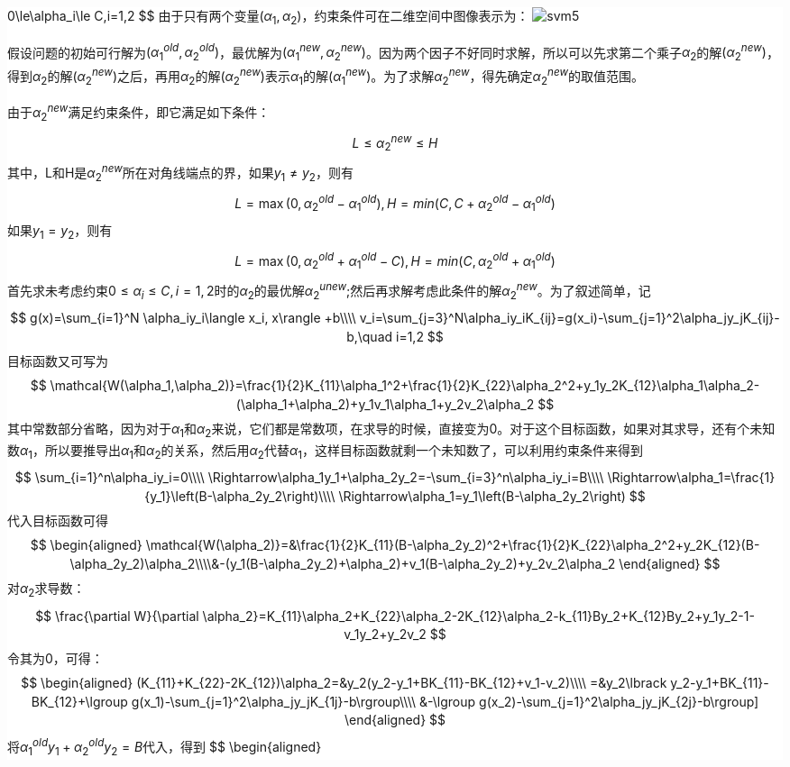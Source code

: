 0\le\alpha_i\le C,i=1,2
$$
由于只有两个变量($\alpha_1,\alpha_2$)，约束条件可在二维空间中图像表示为：
![svm5](https://image-1252432001.cos.ap-chengdu.myqcloud.com/SVM/svm5.jpg)

假设问题的初始可行解为$(\alpha_{1}^{old},\alpha_{2}^{old})$，最优解为$(\alpha_{1}^{new},\alpha_{2}^{new})$。因为两个因子不好同时求解，所以可以先求第二个乘子$\alpha_2$的解$(\alpha_{2}^{new})$，得到$\alpha_2$的解$(\alpha_{2}^{new})$之后，再用$\alpha_2$的解$(\alpha_{2}^{new})$表示$\alpha_1$的解$(\alpha_{1}^{new})$。为了求解$\alpha_{2}^{new}$，得先确定$\alpha_{2}^{new}$的取值范围。

由于$\alpha_{2}^{new}$满足约束条件，即它满足如下条件：
$$
L\le\alpha_{2}^{new}\le H
$$
其中，L和H是$\alpha_{2}^{new}$所在对角线端点的界，如果$y_1\ne y_2$，则有
$$
L=\max(0,\alpha_{2}^{old}-\alpha_{1}^{old}),H=min(C,C+\alpha_{2}^{old}-\alpha_{1}^{old})
$$
如果$y_1=y_2$，则有
$$
L=\max(0,\alpha_{2}^{old}+\alpha_{1}^{old}-C),H=min(C,\alpha_{2}^{old}+\alpha_{1}^{old})
$$
首先求未考虑约束$0\le\alpha_i \le C, i=1,2$时的$\alpha_2$的最优解$\alpha_{2}^{unew}$;然后再求解考虑此条件的解$\alpha_{2}^{new}$。为了叙述简单，记
$$
g(x)=\sum_{i=1}^N \alpha_iy_i\langle x_i, x\rangle +b\\\\
v_i=\sum_{j=3}^N\alpha_iy_iK_{ij}=g(x_i)-\sum_{j=1}^2\alpha_jy_jK_{ij}-b,\quad i=1,2
$$
目标函数又可写为
$$
\mathcal{W(\alpha_1,\alpha_2)}=\frac{1}{2}K_{11}\alpha_1^2+\frac{1}{2}K_{22}\alpha_2^2+y_1y_2K_{12}\alpha_1\alpha_2-(\alpha_1+\alpha_2)+y_1v_1\alpha_1+y_2v_2\alpha_2
$$
其中常数部分省略，因为对于$\alpha_1$和$\alpha_2$来说，它们都是常数项，在求导的时候，直接变为0。对于这个目标函数，如果对其求导，还有个未知数$\alpha_1$，所以要推导出$\alpha_1$和$\alpha_2$的关系，然后用$\alpha_2$代替$\alpha_1$，这样目标函数就剩一个未知数了，可以利用约束条件来得到
$$
\sum_{i=1}^n\alpha_iy_i=0\\\\
\Rightarrow\alpha_1y_1+\alpha_2y_2=-\sum_{i=3}^n\alpha_iy_i=B\\\\
\Rightarrow\alpha_1=\frac{1}{y_1}\left(B-\alpha_2y_2\right)\\\\
\Rightarrow\alpha_1=y_1\left(B-\alpha_2y_2\right)
$$
代入目标函数可得
$$
\begin{aligned}
\mathcal{W(\alpha_2)}=&\frac{1}{2}K_{11}(B-\alpha_2y_2)^2+\frac{1}{2}K_{22}\alpha_2^2+y_2K_{12}(B-\alpha_2y_2)\alpha_2\\\\&-(y_1(B-\alpha_2y_2)+\alpha_2)+v_1(B-\alpha_2y_2)+y_2v_2\alpha_2
\end{aligned}
$$
对$\alpha_2$求导数：
$$
\frac{\partial W}{\partial \alpha_2}=K_{11}\alpha_2+K_{22}\alpha_2-2K_{12}\alpha_2-k_{11}By_2+K_{12}By_2+y_1y_2-1-v_1y_2+y_2v_2
$$
令其为0，可得：
$$
\begin{aligned}
(K_{11}+K_{22}-2K_{12})\alpha_2=&y_2(y_2-y_1+BK_{11}-BK_{12}+v_1-v_2)\\\\
=&y_2\lbrack y_2-y_1+BK_{11}-BK_{12}+\lgroup g(x_1)-\sum_{j=1}^2\alpha_jy_jK_{1j}-b\rgroup\\\\
&-\lgroup g(x_2)-\sum_{j=1}^2\alpha_jy_jK_{2j}-b\rgroup]
\end{aligned}
$$
将$\alpha_1^{old}y_1+\alpha_2^{old}y_2=B$代入，得到
$$
\begin{aligned}